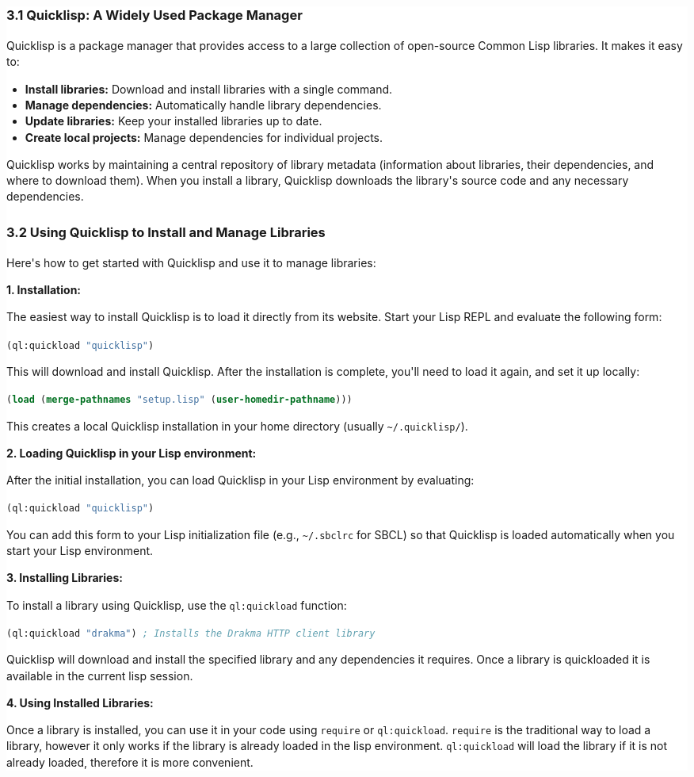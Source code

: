 ### 3.1 Quicklisp: A Widely Used Package Manager

Quicklisp is a package manager that provides access to a large collection of open-source Common Lisp libraries. It makes it easy to:

* **Install libraries:** Download and install libraries with a single command.
* **Manage dependencies:** Automatically handle library dependencies.
* **Update libraries:** Keep your installed libraries up to date.
* **Create local projects:** Manage dependencies for individual projects.

Quicklisp works by maintaining a central repository of library metadata (information about libraries, their dependencies, and where to download them). When you install a library, Quicklisp downloads the library's source code and any necessary dependencies.

### 3.2 Using Quicklisp to Install and Manage Libraries

Here's how to get started with Quicklisp and use it to manage libraries:

**1. Installation:**

The easiest way to install Quicklisp is to load it directly from its website. Start your Lisp REPL and evaluate the following form:

```lisp
(ql:quickload "quicklisp")
```

This will download and install Quicklisp. After the installation is complete, you'll need to load it again, and set it up locally:

```lisp
(load (merge-pathnames "setup.lisp" (user-homedir-pathname)))
```

This creates a local Quicklisp installation in your home directory (usually `~/.quicklisp/`).

**2. Loading Quicklisp in your Lisp environment:**

After the initial installation, you can load Quicklisp in your Lisp environment by evaluating:

```lisp
(ql:quickload "quicklisp")
```

You can add this form to your Lisp initialization file (e.g., `~/.sbclrc` for SBCL) so that Quicklisp is loaded automatically when you start your Lisp environment.

**3. Installing Libraries:**

To install a library using Quicklisp, use the `ql:quickload` function:

```lisp
(ql:quickload "drakma") ; Installs the Drakma HTTP client library
```

Quicklisp will download and install the specified library and any dependencies it requires. Once a library is quickloaded it is available in the current lisp session.

**4. Using Installed Libraries:**

Once a library is installed, you can use it in your code using `require` or `ql:quickload`. `require` is the traditional way to load a library, however it only works if the library is already loaded in the lisp environment. `ql:quickload` will load the library if it is not already loaded, therefore it is more convenient.
